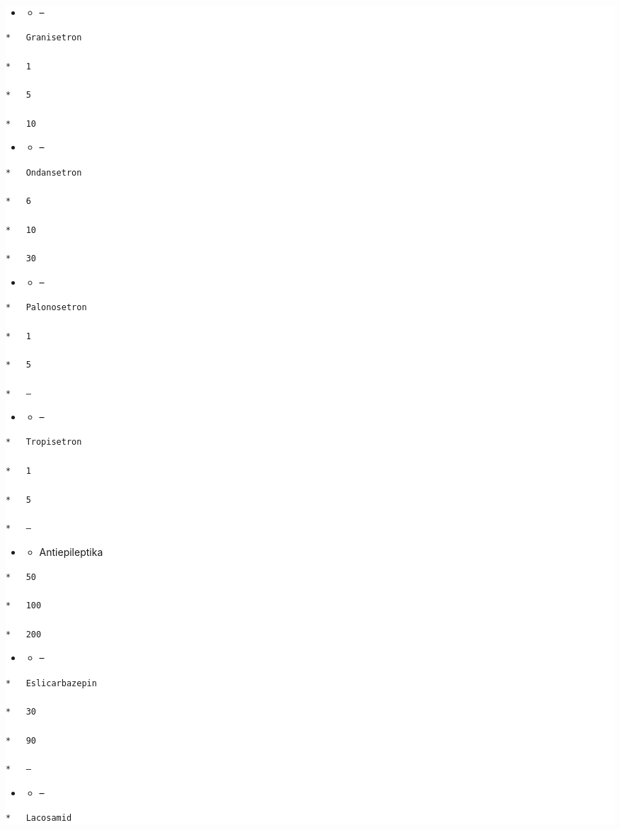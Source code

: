 
*    *   –

    *   Granisetron

    *   1

    *   5

    *   10


*    *   –

    *   Ondansetron

    *   6

    *   10

    *   30


*    *   –

    *   Palonosetron

    *   1

    *   5

    *   –


*    *   –

    *   Tropisetron

    *   1

    *   5

    *   –


*    *   Antiepileptika

    *   50

    *   100

    *   200


*    *   –

    *   Eslicarbazepin

    *   30

    *   90

    *   –


*    *   –

    *   Lacosamid
